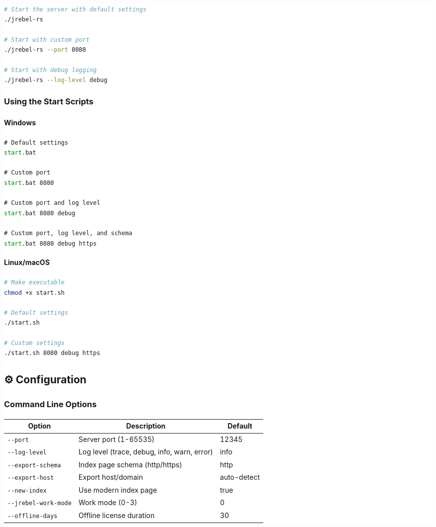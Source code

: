 ```bash
# Start the server with default settings
./jrebel-rs

# Start with custom port
./jrebel-rs --port 8080

# Start with debug logging
./jrebel-rs --log-level debug
```

### Using the Start Scripts

#### Windows
```cmd
# Default settings
start.bat

# Custom port
start.bat 8080

# Custom port and log level
start.bat 8080 debug

# Custom port, log level, and schema
start.bat 8080 debug https
```

#### Linux/macOS
```bash
# Make executable
chmod +x start.sh

# Default settings
./start.sh

# Custom settings
./start.sh 8080 debug https
```

## ⚙️ Configuration

### Command Line Options

| Option | Description | Default |
|--------|-------------|---------|
| `--port` | Server port (1-65535) | 12345 |
| `--log-level` | Log level (trace, debug, info, warn, error) | info |
| `--export-schema` | Index page schema (http/https) | http |
| `--export-host` | Export host/domain | auto-detect |
| `--new-index` | Use modern index page | true |
| `--jrebel-work-mode` | Work mode (0-3) | 0 |
| `--offline-days` | Offline license duration | 30 |

